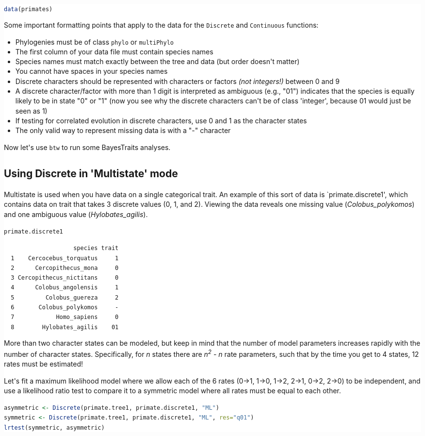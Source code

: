 
```r
data(primates)
```

Some important formatting points that apply to the data for the `Discrete` and `Continuous` functions: 

* Phylogenies must be of class `phylo` or `multiPhylo`
* The first column of your data file must contain species names
* Species names must match exactly between the tree and data (but order doesn't matter)
* You cannot have spaces in your species names
* Discrete characters should be represented with characters or factors *(not integers!)* between 0 and 9
* A discrete character/factor with more than 1 digit is interpreted as ambiguous (e.g., "01") indicates that the species is equally likely to be in state "0" or "1" (now you see why the discrete characters can't be of class 'integer', because 01 would just be seen as 1)
* If testing for correlated evolution in discrete characters, use 0 and 1 as the character states
* The only valid way to represent missing data is with a "-" character

Now let's use `btw` to run some BayesTraits analyses. 

## Using Discrete in 'Multistate' mode

Multistate is used when you have data on a single categorical trait. An example of this sort of data is `primate.discrete1', which contains data on trait that takes 3 discrete values (0, 1, and 2). Viewing the data reveals one missing value (*Colobus_polykomos*) and one ambiguous value (*Hylobates_agilis*). 


```r
primate.discrete1
```

```
                    species trait
  1    Cercocebus_torquatus     1
  2      Cercopithecus_mona     0
  3 Cercopithecus_nictitans     0
  4      Colobus_angolensis     1
  5         Colobus_guereza     2
  6       Colobus_polykomos     -
  7            Homo_sapiens     0
  8        Hylobates_agilis    01
```

More than two character states can be modeled, but keep in mind that the number of model parameters increases rapidly with the number of character states. Specifically, for *n* states there are *$n^2$* - *n* rate parameters, such that by the time you get to 4 states, 12 rates must be estimated!

Let's fit a maximum likelihood model where we allow each of the 6 rates (0->1, 1->0, 1->2, 2->1, 0->2, 2->0) to be independent, and use a likelihood ratio test to compare it to a symmetric model where all rates must be equal to each other. 


```r
asymmetric <- Discrete(primate.tree1, primate.discrete1, "ML")
symmetric <- Discrete(primate.tree1, primate.discrete1, "ML", res="q01")
lrtest(symmetric, asymmetric)
```
